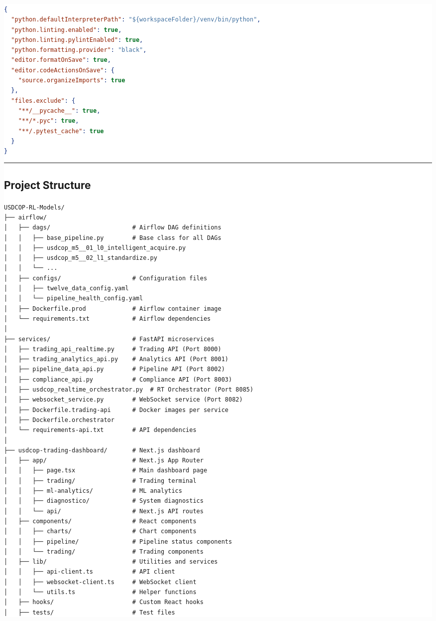```json
{
  "python.defaultInterpreterPath": "${workspaceFolder}/venv/bin/python",
  "python.linting.enabled": true,
  "python.linting.pylintEnabled": true,
  "python.formatting.provider": "black",
  "editor.formatOnSave": true,
  "editor.codeActionsOnSave": {
    "source.organizeImports": true
  },
  "files.exclude": {
    "**/__pycache__": true,
    "**/*.pyc": true,
    "**/.pytest_cache": true
  }
}
```

---

## Project Structure

```
USDCOP-RL-Models/
├── airflow/
│   ├── dags/                       # Airflow DAG definitions
│   │   ├── base_pipeline.py        # Base class for all DAGs
│   │   ├── usdcop_m5__01_l0_intelligent_acquire.py
│   │   ├── usdcop_m5__02_l1_standardize.py
│   │   └── ...
│   ├── configs/                    # Configuration files
│   │   ├── twelve_data_config.yaml
│   │   └── pipeline_health_config.yaml
│   ├── Dockerfile.prod             # Airflow container image
│   └── requirements.txt            # Airflow dependencies
│
├── services/                       # FastAPI microservices
│   ├── trading_api_realtime.py     # Trading API (Port 8000)
│   ├── trading_analytics_api.py    # Analytics API (Port 8001)
│   ├── pipeline_data_api.py        # Pipeline API (Port 8002)
│   ├── compliance_api.py           # Compliance API (Port 8003)
│   ├── usdcop_realtime_orchestrator.py  # RT Orchestrator (Port 8085)
│   ├── websocket_service.py        # WebSocket service (Port 8082)
│   ├── Dockerfile.trading-api      # Docker images per service
│   ├── Dockerfile.orchestrator
│   └── requirements-api.txt        # API dependencies
│
├── usdcop-trading-dashboard/       # Next.js dashboard
│   ├── app/                        # Next.js App Router
│   │   ├── page.tsx                # Main dashboard page
│   │   ├── trading/                # Trading terminal
│   │   ├── ml-analytics/           # ML analytics
│   │   ├── diagnostico/            # System diagnostics
│   │   └── api/                    # Next.js API routes
│   ├── components/                 # React components
│   │   ├── charts/                 # Chart components
│   │   ├── pipeline/               # Pipeline status components
│   │   └── trading/                # Trading components
│   ├── lib/                        # Utilities and services
│   │   ├── api-client.ts           # API client
│   │   ├── websocket-client.ts     # WebSocket client
│   │   └── utils.ts                # Helper functions
│   ├── hooks/                      # Custom React hooks
│   ├── tests/                      # Test files
```
